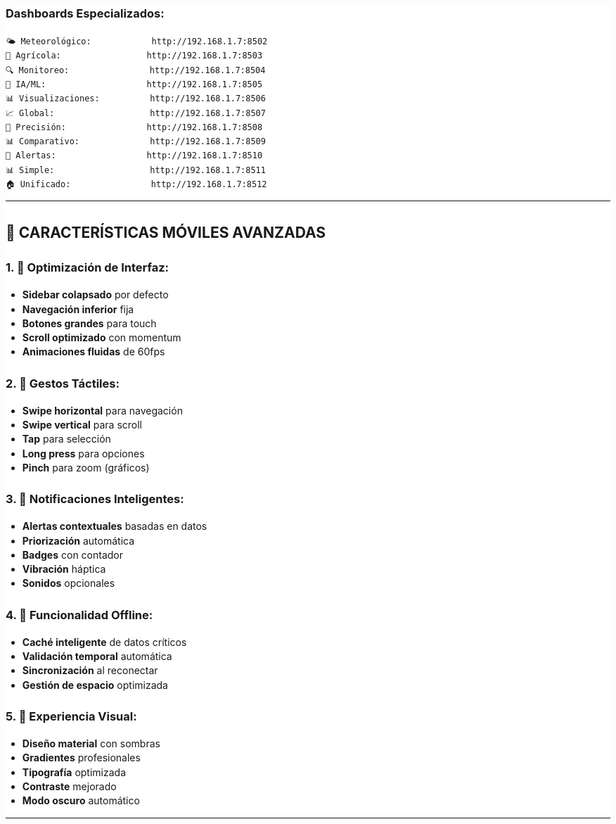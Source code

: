 ### **Dashboards Especializados:**
```
🌤️ Meteorológico:            http://192.168.1.7:8502
🌾 Agrícola:                 http://192.168.1.7:8503
🔍 Monitoreo:                http://192.168.1.7:8504
🤖 IA/ML:                    http://192.168.1.7:8505
📊 Visualizaciones:          http://192.168.1.7:8506
📈 Global:                   http://192.168.1.7:8507
🌾 Precisión:                http://192.168.1.7:8508
📊 Comparativo:              http://192.168.1.7:8509
🔬 Alertas:                  http://192.168.1.7:8510
📊 Simple:                   http://192.168.1.7:8511
🏠 Unificado:                http://192.168.1.7:8512
```

---

## 🚀 **CARACTERÍSTICAS MÓVILES AVANZADAS**

### **1. 📱 Optimización de Interfaz:**
- **Sidebar colapsado** por defecto
- **Navegación inferior** fija
- **Botones grandes** para touch
- **Scroll optimizado** con momentum
- **Animaciones fluidas** de 60fps

### **2. 🎯 Gestos Táctiles:**
- **Swipe horizontal** para navegación
- **Swipe vertical** para scroll
- **Tap** para selección
- **Long press** para opciones
- **Pinch** para zoom (gráficos)

### **3. 🔔 Notificaciones Inteligentes:**
- **Alertas contextuales** basadas en datos
- **Priorización** automática
- **Badges** con contador
- **Vibración** háptica
- **Sonidos** opcionales

### **4. 💾 Funcionalidad Offline:**
- **Caché inteligente** de datos críticos
- **Validación temporal** automática
- **Sincronización** al reconectar
- **Gestión de espacio** optimizada

### **5. 🎨 Experiencia Visual:**
- **Diseño material** con sombras
- **Gradientes** profesionales
- **Tipografía** optimizada
- **Contraste** mejorado
- **Modo oscuro** automático

---